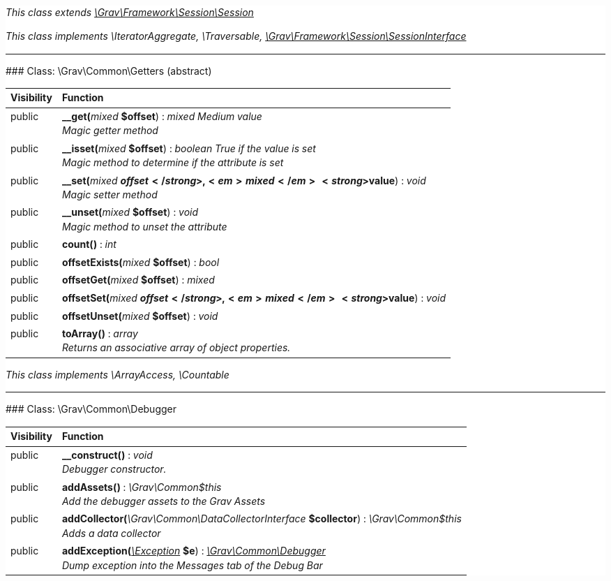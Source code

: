 *This class extends [\Grav\Framework\Session\Session](#class-gravframeworksessionsession)*

*This class implements \IteratorAggregate, \Traversable, [\Grav\Framework\Session\SessionInterface](#interface-gravframeworksessionsessioninterface)*

<hr /><a id="class-gravcommongetters-abstract"></a>
### Class: \Grav\Common\Getters (abstract)

| Visibility | Function |
|:-----------|:---------|
| public | <strong>__get(</strong><em>mixed</em> <strong>$offset</strong>)</strong> : <em>mixed Medium value</em><br /><em>Magic getter method</em> |
| public | <strong>__isset(</strong><em>mixed</em> <strong>$offset</strong>)</strong> : <em>boolean True if the value is set</em><br /><em>Magic method to determine if the attribute is set</em> |
| public | <strong>__set(</strong><em>mixed</em> <strong>$offset</strong>, <em>mixed</em> <strong>$value</strong>)</strong> : <em>void</em><br /><em>Magic setter method</em> |
| public | <strong>__unset(</strong><em>mixed</em> <strong>$offset</strong>)</strong> : <em>void</em><br /><em>Magic method to unset the attribute</em> |
| public | <strong>count()</strong> : <em>int</em> |
| public | <strong>offsetExists(</strong><em>mixed</em> <strong>$offset</strong>)</strong> : <em>bool</em> |
| public | <strong>offsetGet(</strong><em>mixed</em> <strong>$offset</strong>)</strong> : <em>mixed</em> |
| public | <strong>offsetSet(</strong><em>mixed</em> <strong>$offset</strong>, <em>mixed</em> <strong>$value</strong>)</strong> : <em>void</em> |
| public | <strong>offsetUnset(</strong><em>mixed</em> <strong>$offset</strong>)</strong> : <em>void</em> |
| public | <strong>toArray()</strong> : <em>array</em><br /><em>Returns an associative array of object properties.</em> |

*This class implements \ArrayAccess, \Countable*

<hr /><a id="class-gravcommondebugger"></a>
### Class: \Grav\Common\Debugger

| Visibility | Function |
|:-----------|:---------|
| public | <strong>__construct()</strong> : <em>void</em><br /><em>Debugger constructor.</em> |
| public | <strong>addAssets()</strong> : <em>\Grav\Common\$this</em><br /><em>Add the debugger assets to the Grav Assets</em> |
| public | <strong>addCollector(</strong><em>\Grav\Common\DataCollectorInterface</em> <strong>$collector</strong>)</strong> : <em>\Grav\Common\$this</em><br /><em>Adds a data collector</em> |
| public | <strong>addException(</strong><em>[\Exception](http://php.net/manual/en/class.exception.php)</em> <strong>$e</strong>)</strong> : <em>[\Grav\Common\Debugger](#class-gravcommondebugger)</em><br /><em>Dump exception into the Messages tab of the Debug Bar</em> |
